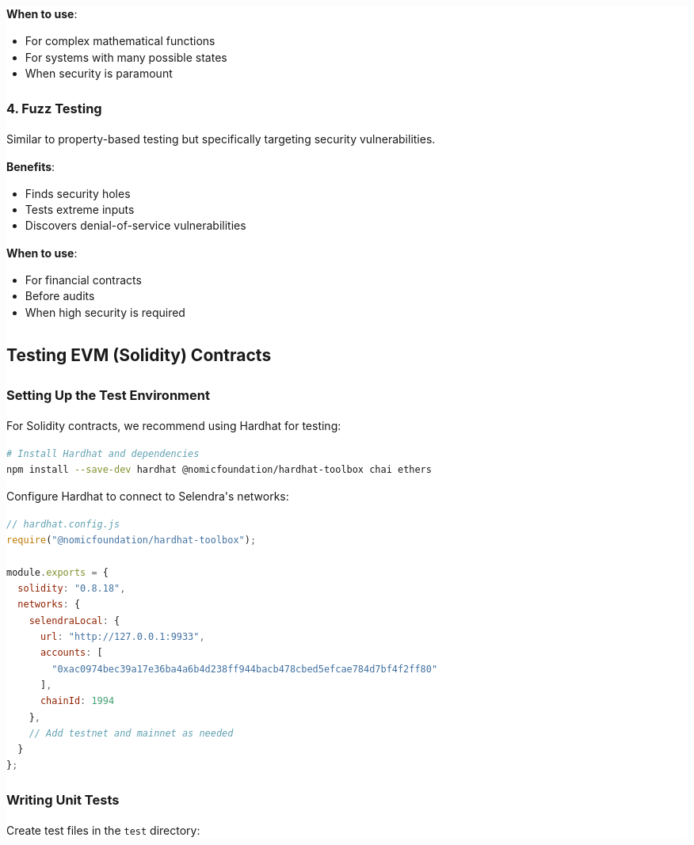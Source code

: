 **When to use**:
- For complex mathematical functions
- For systems with many possible states
- When security is paramount

### 4. Fuzz Testing

Similar to property-based testing but specifically targeting security vulnerabilities.

**Benefits**:
- Finds security holes
- Tests extreme inputs
- Discovers denial-of-service vulnerabilities

**When to use**:
- For financial contracts
- Before audits
- When high security is required

## Testing EVM (Solidity) Contracts

### Setting Up the Test Environment

For Solidity contracts, we recommend using Hardhat for testing:

```bash
# Install Hardhat and dependencies
npm install --save-dev hardhat @nomicfoundation/hardhat-toolbox chai ethers
```

Configure Hardhat to connect to Selendra's networks:

```javascript
// hardhat.config.js
require("@nomicfoundation/hardhat-toolbox");

module.exports = {
  solidity: "0.8.18",
  networks: {
    selendraLocal: {
      url: "http://127.0.0.1:9933",
      accounts: [
        "0xac0974bec39a17e36ba4a6b4d238ff944bacb478cbed5efcae784d7bf4f2ff80"
      ],
      chainId: 1994
    },
    // Add testnet and mainnet as needed
  }
};
```

### Writing Unit Tests

Create test files in the `test` directory:
